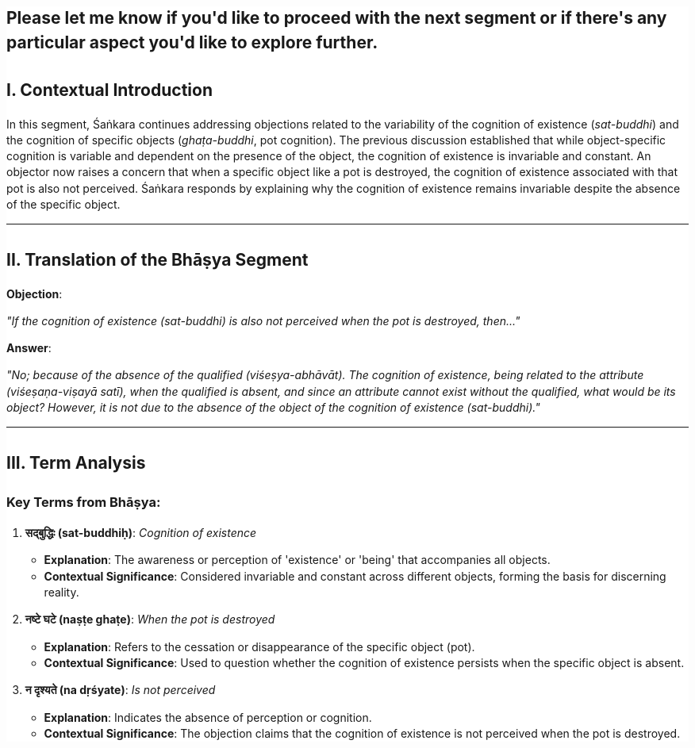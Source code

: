 
Please let me know if you'd like to proceed with the next segment or if there's any particular aspect you'd like to explore further.
---

## **I. Contextual Introduction**

In this segment, Śaṅkara continues addressing objections related to the variability of the cognition of existence (*sat-buddhi*) and the cognition of specific objects (*ghaṭa-buddhi*, pot cognition). The previous discussion established that while object-specific cognition is variable and dependent on the presence of the object, the cognition of existence is invariable and constant. An objector now raises a concern that when a specific object like a pot is destroyed, the cognition of existence associated with that pot is also not perceived. Śaṅkara responds by explaining why the cognition of existence remains invariable despite the absence of the specific object.

---

## **II. Translation of the Bhāṣya Segment**

**Objection**:

*"If the cognition of existence (*sat-buddhi*) is also not perceived when the pot is destroyed, then..."*

**Answer**:

*"No; because of the absence of the qualified (*viśeṣya-abhāvāt*). The cognition of existence, being related to the attribute (*viśeṣaṇa-viṣayā satī*), when the qualified is absent, and since an attribute cannot exist without the qualified, what would be its object? However, it is not due to the absence of the object of the cognition of existence (*sat-buddhi*)."*

---

## **III. Term Analysis**

### **Key Terms from Bhāṣya:**

1. **सद्बुद्धिः (sat-buddhiḥ)**: *Cognition of existence*

   - **Explanation**: The awareness or perception of 'existence' or 'being' that accompanies all objects.
   - **Contextual Significance**: Considered invariable and constant across different objects, forming the basis for discerning reality.

2. **नष्टे घटे (naṣṭe ghaṭe)**: *When the pot is destroyed*

   - **Explanation**: Refers to the cessation or disappearance of the specific object (pot).
   - **Contextual Significance**: Used to question whether the cognition of existence persists when the specific object is absent.

3. **न दृश्यते (na dṛśyate)**: *Is not perceived*

   - **Explanation**: Indicates the absence of perception or cognition.
   - **Contextual Significance**: The objection claims that the cognition of existence is not perceived when the pot is destroyed.
